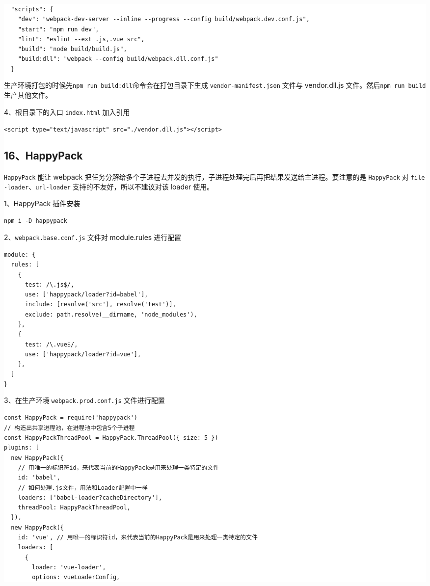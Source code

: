 ```
  "scripts": {
    "dev": "webpack-dev-server --inline --progress --config build/webpack.dev.conf.js",
    "start": "npm run dev",
    "lint": "eslint --ext .js,.vue src",
    "build": "node build/build.js",
    "build:dll": "webpack --config build/webpack.dll.conf.js"
  }
```

生产环境打包的时候先`npm run build:dll`命令会在打包目录下生成 `vendor-manifest.json` 文件与 vendor.dll.js 文件。然后`npm run build`生产其他文件。

4、根目录下的入口 `index.html` 加入引用

```
<script type="text/javascript" src="./vendor.dll.js"></script>
```

## 16、HappyPack

`HappyPack` 能让 webpack 把任务分解给多个子进程去并发的执行，子进程处理完后再把结果发送给主进程。要注意的是 `HappyPack` 对 `file-loader`、`url-loader` 支持的不友好，所以不建议对该 loader 使用。

1、HappyPack 插件安装

```
npm i -D happypack
```

2、`webpack.base.conf.js` 文件对 module.rules 进行配置

```
module: {
  rules: [
    {
      test: /\.js$/,
      use: ['happypack/loader?id=babel'],
      include: [resolve('src'), resolve('test')],
      exclude: path.resolve(__dirname, 'node_modules'),
    },
    {
      test: /\.vue$/,
      use: ['happypack/loader?id=vue'],
    },
  ]
}
```

3、在生产环境 `webpack.prod.conf.js` 文件进行配置

```
const HappyPack = require('happypack')
// 构造出共享进程池，在进程池中包含5个子进程
const HappyPackThreadPool = HappyPack.ThreadPool({ size: 5 })
plugins: [
  new HappyPack({
    // 用唯一的标识符id，来代表当前的HappyPack是用来处理一类特定的文件
    id: 'babel',
    // 如何处理.js文件，用法和Loader配置中一样
    loaders: ['babel-loader?cacheDirectory'],
    threadPool: HappyPackThreadPool,
  }),
  new HappyPack({
    id: 'vue', // 用唯一的标识符id，来代表当前的HappyPack是用来处理一类特定的文件
    loaders: [
      {
        loader: 'vue-loader',
        options: vueLoaderConfig,
```